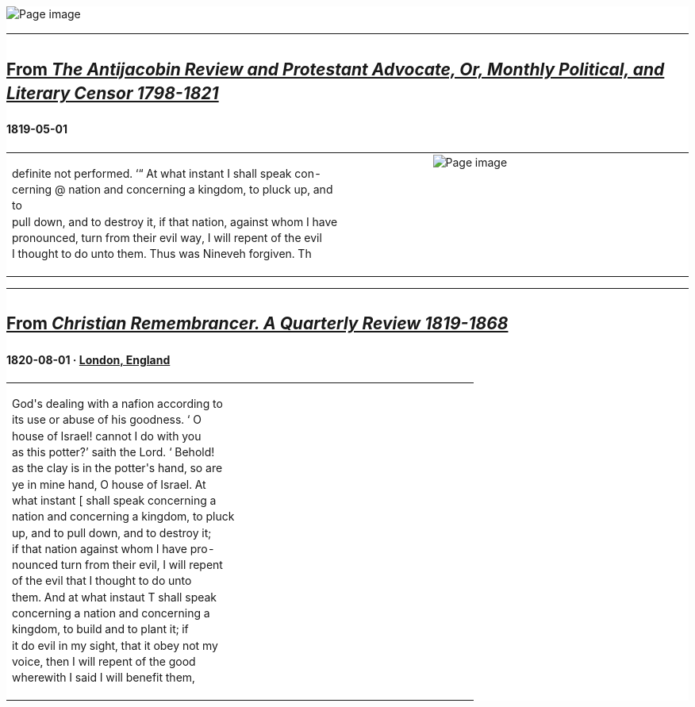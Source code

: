   
  
  
  
  
  
  
  

</td><td style="width: 50%; max-height: 75%; margin: auto; display: block;">
<img alt="Page image" src="https://iiif.archive.org/image/iiif/2/sim_methodist-review_1819-05_2%2Fsim_methodist-review_1819-05_2_jp2.zip%2Fsim_methodist-review_1819-05_2_jp2%2Fsim_methodist-review_1819-05_2_0004.jp2/pct:6.21875,71.06413994169097,70.875,18.42201166180758/600,/0/default.jpg"/>
</td>
</tr></table>

---

## [From _The Antijacobin Review and Protestant Advocate, Or, Monthly Political, and Literary Censor 1798-1821_](https://archive.org/details/sim_the-antijacobin-review-and-protestant-advocate_1819-05_56/page/n16/mode/1up?view=theater)

#### 1819-05-01

<table style="width: 100%;"><tr><td style="width: 50%">

  
definite not performed. ‘“ At what instant I shall speak con-  
cerning @ nation and concerning a kingdom, to pluck up, and to  
pull down, and to destroy it, if that nation, against whom I have  
pronounced, turn from their evil way, I will repent of the evil  
I thought to do unto them. Thus was Nineveh forgiven. Th
</td><td style="width: 50%; max-height: 75%; margin: auto; display: block;">
<img alt="Page image" src="https://iiif.archive.org/image/iiif/2/sim_the-antijacobin-review-and-protestant-advocate_1819-05_56%2Fsim_the-antijacobin-review-and-protestant-advocate_1819-05_56_jp2.zip%2Fsim_the-antijacobin-review-and-protestant-advocate_1819-05_56_jp2%2Fsim_the-antijacobin-review-and-protestant-advocate_1819-05_56_0016.jp2/pct:9.124293785310735,56.673441734417345,69.49152542372882,8.214769647696476/600,/0/default.jpg"/>
</td>
</tr></table>

---

## [From _Christian Remembrancer. A Quarterly Review 1819-1868_](https://archive.org/details/sim_christian-remembrancer-a-quarterly-review_1820-08_2_20/page/n30/mode/1up?view=theater)

#### 1820-08-01 &middot; [London, England](http://dbpedia.org/resource/London)

<table style="width: 100%;"><tr><td style="width: 50%">

  
God&#x27;s dealing with a nafion according to  
its use or abuse of his goodness. ‘ O  
house of Israel! cannot I do with you  
as this potter?’ saith the Lord. ‘ Behold!  
as the clay is in the potter&#x27;s hand, so are  
ye in mine hand, O house of Israel. At  
what instant [ shall speak concerning a  
nation and concerning a kingdom, to pluck  
up, and to pull down, and to destroy it;  
if that nation against whom I have pro-  
nounced turn from their evil, I will repent  
of the evil that I thought to do unto  
them. And at what instaut T shall speak  
concerning a nation and concerning a  
kingdom, to build and to plant it; if  
it do evil in my sight, that it obey not my  
voice, then I will repent of the good  
wherewith I said I will benefit them,
</td><td style="width: 50%; max-height: 75%; margin: auto; display: block;">